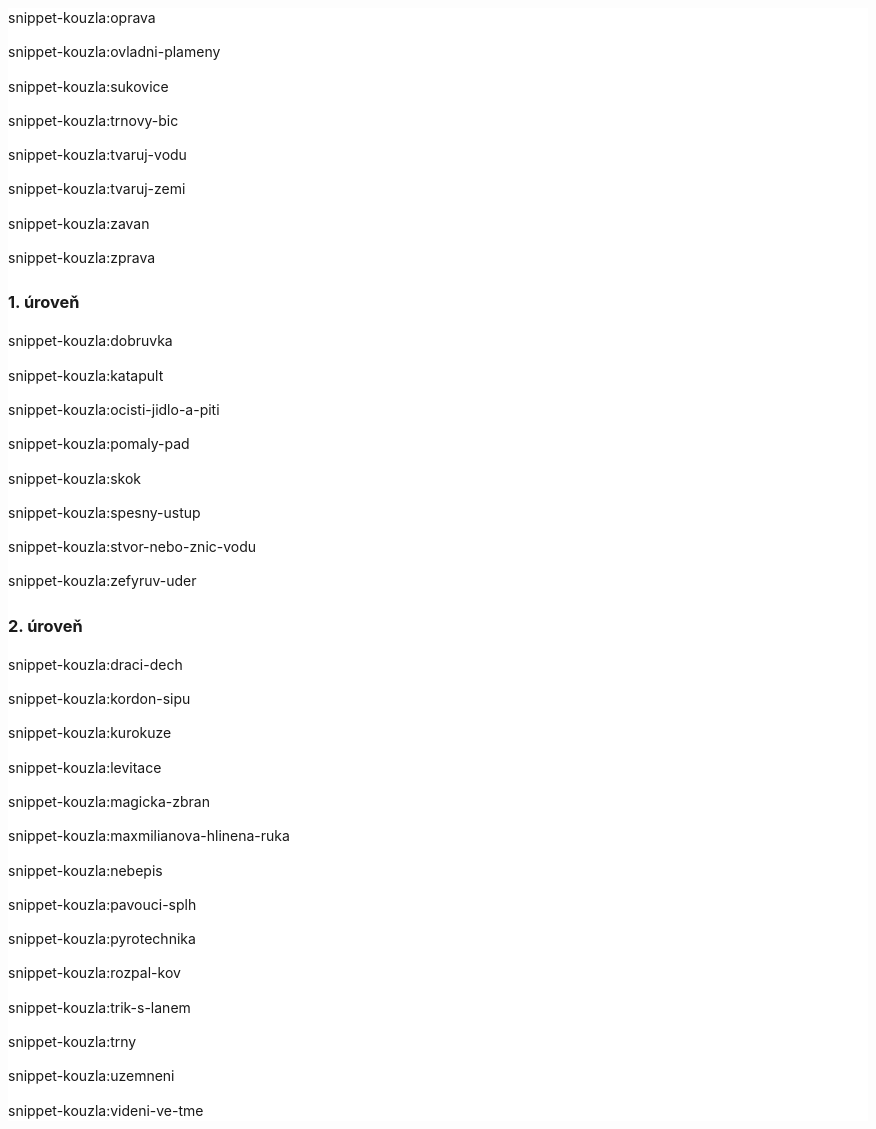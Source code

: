 snippet-kouzla:oprava

snippet-kouzla:ovladni-plameny

snippet-kouzla:sukovice

snippet-kouzla:trnovy-bic

snippet-kouzla:tvaruj-vodu

snippet-kouzla:tvaruj-zemi

snippet-kouzla:zavan

snippet-kouzla:zprava

### 1. úroveň

snippet-kouzla:dobruvka

snippet-kouzla:katapult

snippet-kouzla:ocisti-jidlo-a-piti

snippet-kouzla:pomaly-pad

snippet-kouzla:skok

snippet-kouzla:spesny-ustup

snippet-kouzla:stvor-nebo-znic-vodu

snippet-kouzla:zefyruv-uder

### 2. úroveň

snippet-kouzla:draci-dech

snippet-kouzla:kordon-sipu

snippet-kouzla:kurokuze

snippet-kouzla:levitace

snippet-kouzla:magicka-zbran

snippet-kouzla:maxmilianova-hlinena-ruka

snippet-kouzla:nebepis

snippet-kouzla:pavouci-splh

snippet-kouzla:pyrotechnika

snippet-kouzla:rozpal-kov

snippet-kouzla:trik-s-lanem

snippet-kouzla:trny

snippet-kouzla:uzemneni

snippet-kouzla:videni-ve-tme

